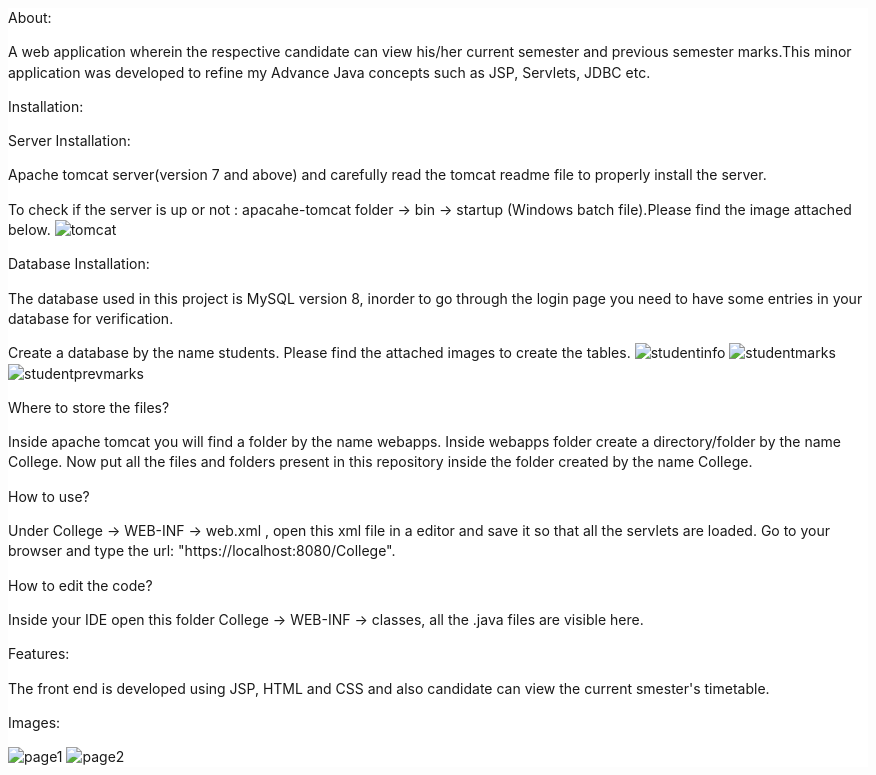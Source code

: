 About:

A web application wherein the respective candidate can view his/her current semester and previous semester marks.This minor application was developed to refine 
my Advance Java concepts such as JSP, Servlets, JDBC etc.

Installation:

Server Installation:

Apache tomcat server(version 7 and above) and carefully read the tomcat readme file to properly install the server.

To check if the server is up or not : apacahe-tomcat folder -> bin -> startup (Windows batch file).Please find the image attached below.
<img width="600" alt="tomcat" src="https://user-images.githubusercontent.com/95494766/179543806-4f357b82-9ded-4db8-a705-b68969478974.png">

Database Installation:

The database used in this project is MySQL version 8, inorder to go through the login page you need to have some entries in your database for verification.

Create a database by the name students. Please find the attached images to create the tables.
<img width="418" alt="studentinfo" src="https://user-images.githubusercontent.com/95494766/179545775-a93de380-a3b2-4bbc-bffb-af416ee3c483.png">
<img width="422" alt="studentmarks" src="https://user-images.githubusercontent.com/95494766/179545803-f7959dd0-eb5f-4e2e-b1c5-96099c8b0b57.png">
<img width="430" alt="studentprevmarks" src="https://user-images.githubusercontent.com/95494766/179545838-a5a918ca-4c4e-4bc2-82d5-4260e1afca25.png">

Where to store the files?

Inside apache tomcat you will find a folder by the name webapps. Inside webapps folder create a directory/folder by the name College.
Now put all the files and folders present in this repository inside the folder created by the name College.

How to use?

Under  College -> WEB-INF -> web.xml , open this xml file in a editor and save it so that all the servlets are loaded.
Go to your browser and type the url: "https://localhost:8080/College".

How to edit the code?

Inside your IDE open this folder College -> WEB-INF -> classes, all the .java files are visible here.

Features:

The front end is developed using JSP, HTML and  CSS and also candidate can view the current smester's timetable.

Images:

<img width="960" alt="page1" src="https://user-images.githubusercontent.com/95494766/179547661-6d7884f4-76ac-4fc0-b516-9f6ec19864f9.png">

<img width="953" alt="page2" src="https://user-images.githubusercontent.com/95494766/179547706-fc7b7938-7dce-4cd1-9a56-033dd3786a90.png">
